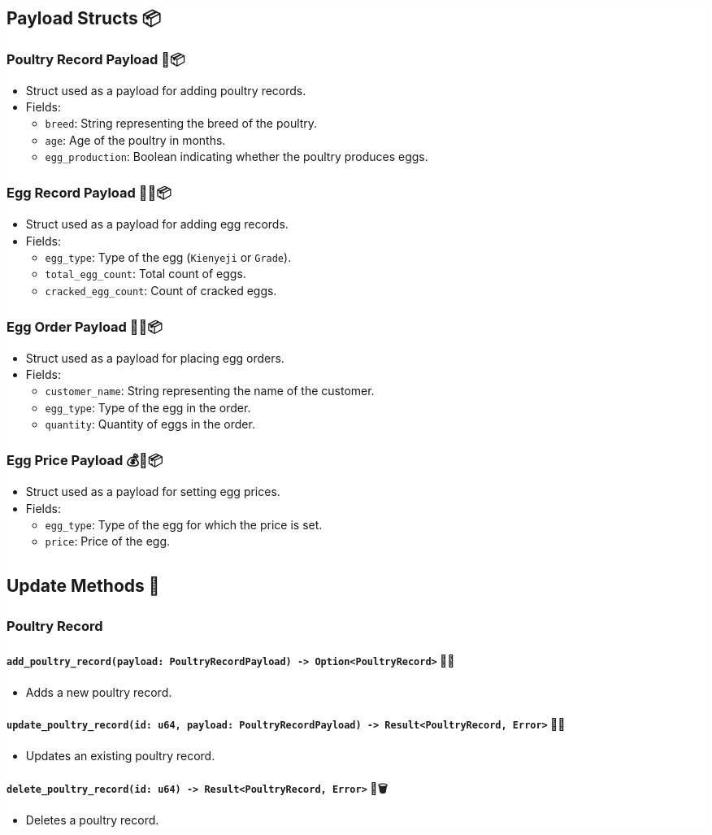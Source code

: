 ## Payload Structs 📦

### Poultry Record Payload 🐔📦

- Struct used as a payload for adding poultry records.
- Fields:
  - `breed`: String representing the breed of the poultry.
  - `age`: Age of the poultry in months.
  - `egg_production`: Boolean indicating whether the poultry produces eggs.

### Egg Record Payload 🥚📜📦

- Struct used as a payload for adding egg records.
- Fields:
  - `egg_type`: Type of the egg (`Kienyeji` or `Grade`).
  - `total_egg_count`: Total count of eggs.
  - `cracked_egg_count`: Count of cracked eggs.

### Egg Order Payload 🛒🥚📦

- Struct used as a payload for placing egg orders.
- Fields:
  - `customer_name`: String representing the name of the customer.
  - `egg_type`: Type of the egg in the order.
  - `quantity`: Quantity of eggs in the order.

### Egg Price Payload 💰🥚📦

- Struct used as a payload for setting egg prices.
- Fields:
  - `egg_type`: Type of the egg for which the price is set.
  - `price`: Price of the egg.

## Update Methods 🔄

### Poultry Record

#### `add_poultry_record(payload: PoultryRecordPayload) -> Option<PoultryRecord>` 🐔📝

- Adds a new poultry record.

#### `update_poultry_record(id: u64, payload: PoultryRecordPayload) -> Result<PoultryRecord, Error>` 🐔🔄

- Updates an existing poultry record.

#### `delete_poultry_record(id: u64) -> Result<PoultryRecord, Error>` 🐔🗑️

- Deletes a poultry record.
